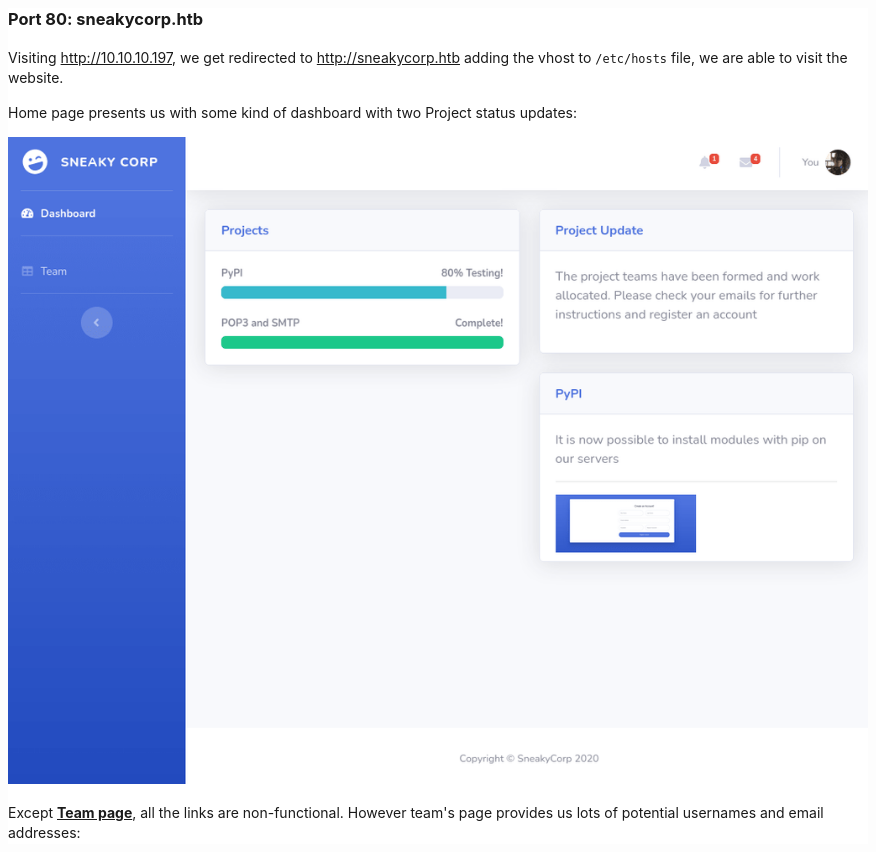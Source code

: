 ### Port 80: sneakycorp.htb

Visiting http://10.10.10.197, we get redirected to <http://sneakycorp.htb> adding the vhost to `/etc/hosts` file, we are able to visit the website.

Home page presents us with some kind of dashboard with two Project status updates:

![website](/assets/img/Posts/SneakyM/website.png)

Except [**Team page**](http://sneakycorp.htb/team.php), all the links are non-functional. However team's page provides us lots of potential usernames and email addresses:

